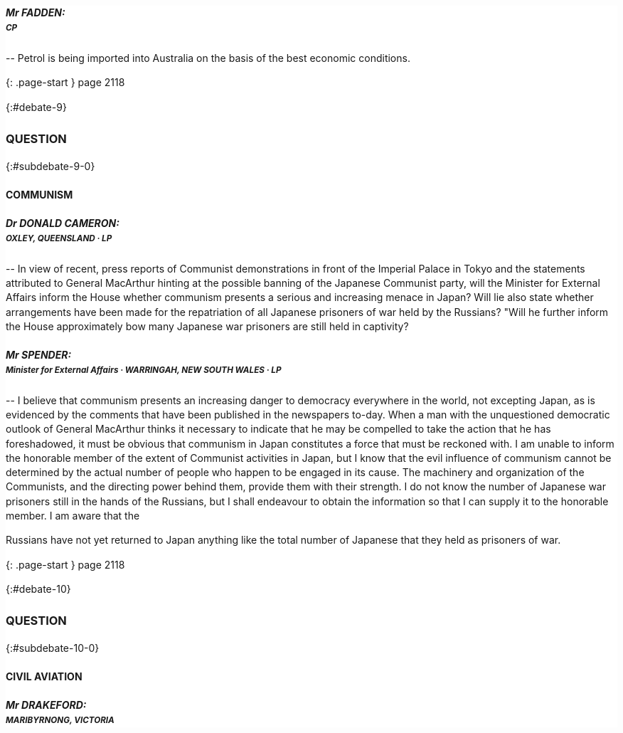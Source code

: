 ##### Mr FADDEN:<br><small class="text-muted">CP</small>

-- Petrol is being imported into Australia on the basis of the best economic conditions. 

{: .page-start }
page 2118

{:#debate-9}
### QUESTION

{:#subdebate-9-0}
#### COMMUNISM

##### Dr DONALD CAMERON:<br><small class="text-muted">OXLEY, QUEENSLAND &middot; LP</small>

-- In view of recent, press reports of Communist demonstrations in front of the Imperial Palace in Tokyo and the statements attributed to General MacArthur hinting at the possible banning of the Japanese Communist party, will the Minister for External Affairs inform the House whether communism presents a serious and increasing menace in Japan? Will lie also state whether arrangements have been made for the repatriation of all Japanese prisoners of war held by the  Russians?  "Will he further inform the House approximately bow many Japanese war prisoners are still held in captivity? 

##### Mr SPENDER:<br><small class="text-muted">Minister for External Affairs &middot; WARRINGAH, NEW SOUTH WALES &middot; LP</small>

-- I believe that communism presents an increasing danger to democracy everywhere in the world, not excepting Japan, as is evidenced by the comments that have been published in the newspapers to-day. When a man with the unquestioned democratic outlook of General MacArthur thinks it necessary to indicate that he may be compelled to take the action that he has foreshadowed, it must be obvious that communism in Japan constitutes a force that must be reckoned with. I am unable to inform the honorable member of the extent of Communist activities in Japan, but I know that the evil influence of communism cannot be determined by the actual number of people who happen to be engaged in its cause. The machinery and organization of the Communists, and the directing power behind them, provide them with their strength. I do not know the number of Japanese war prisoners still in the hands of the Russians, but I shall endeavour to obtain the information so that I can supply it to the honorable member. I am aware that the 

Russians have not yet returned to Japan anything like the total number of Japanese that they held as prisoners of war. 

{: .page-start }
page 2118

{:#debate-10}
### QUESTION

{:#subdebate-10-0}
#### CIVIL AVIATION

##### Mr DRAKEFORD:<br><small class="text-muted">MARIBYRNONG, VICTORIA</small>
